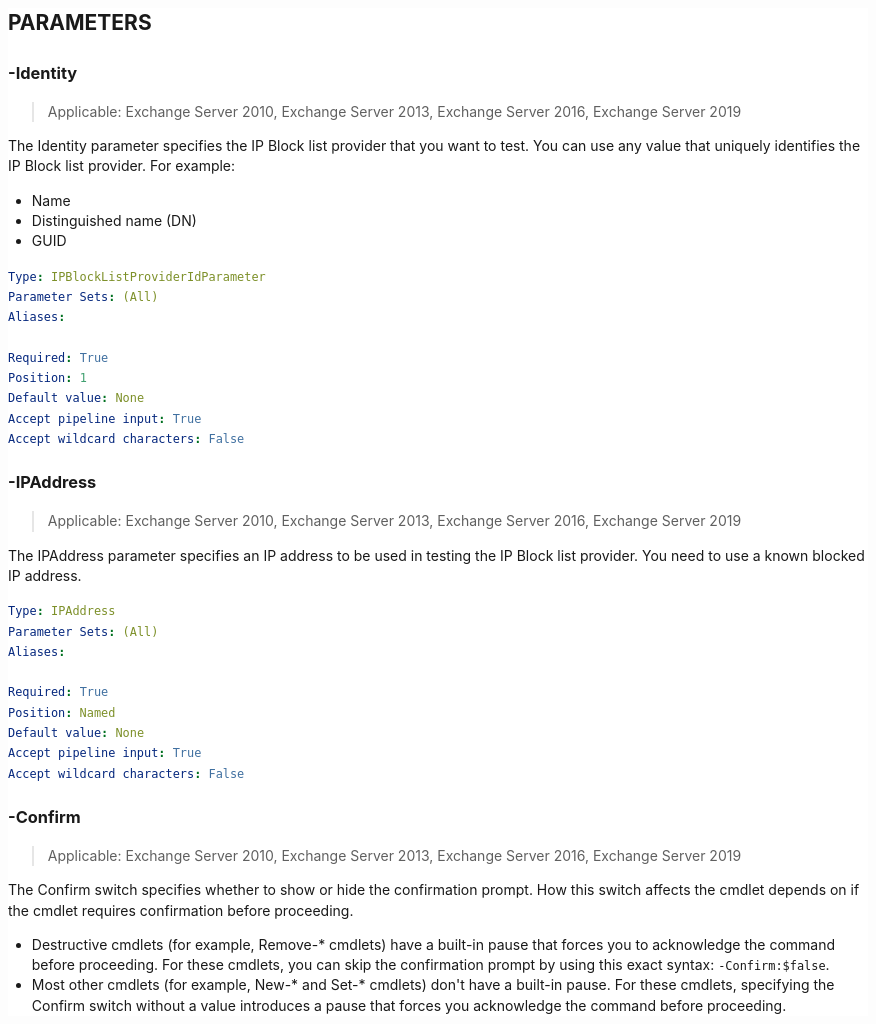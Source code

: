## PARAMETERS

### -Identity

> Applicable: Exchange Server 2010, Exchange Server 2013, Exchange Server 2016, Exchange Server 2019

The Identity parameter specifies the IP Block list provider that you want to test. You can use any value that uniquely identifies the IP Block list provider. For example:

- Name
- Distinguished name (DN)
- GUID

```yaml
Type: IPBlockListProviderIdParameter
Parameter Sets: (All)
Aliases:

Required: True
Position: 1
Default value: None
Accept pipeline input: True
Accept wildcard characters: False
```

### -IPAddress

> Applicable: Exchange Server 2010, Exchange Server 2013, Exchange Server 2016, Exchange Server 2019

The IPAddress parameter specifies an IP address to be used in testing the IP Block list provider. You need to use a known blocked IP address.

```yaml
Type: IPAddress
Parameter Sets: (All)
Aliases:

Required: True
Position: Named
Default value: None
Accept pipeline input: True
Accept wildcard characters: False
```

### -Confirm

> Applicable: Exchange Server 2010, Exchange Server 2013, Exchange Server 2016, Exchange Server 2019

The Confirm switch specifies whether to show or hide the confirmation prompt. How this switch affects the cmdlet depends on if the cmdlet requires confirmation before proceeding.

- Destructive cmdlets (for example, Remove-\* cmdlets) have a built-in pause that forces you to acknowledge the command before proceeding. For these cmdlets, you can skip the confirmation prompt by using this exact syntax: `-Confirm:$false`.
- Most other cmdlets (for example, New-\* and Set-\* cmdlets) don't have a built-in pause. For these cmdlets, specifying the Confirm switch without a value introduces a pause that forces you acknowledge the command before proceeding.
